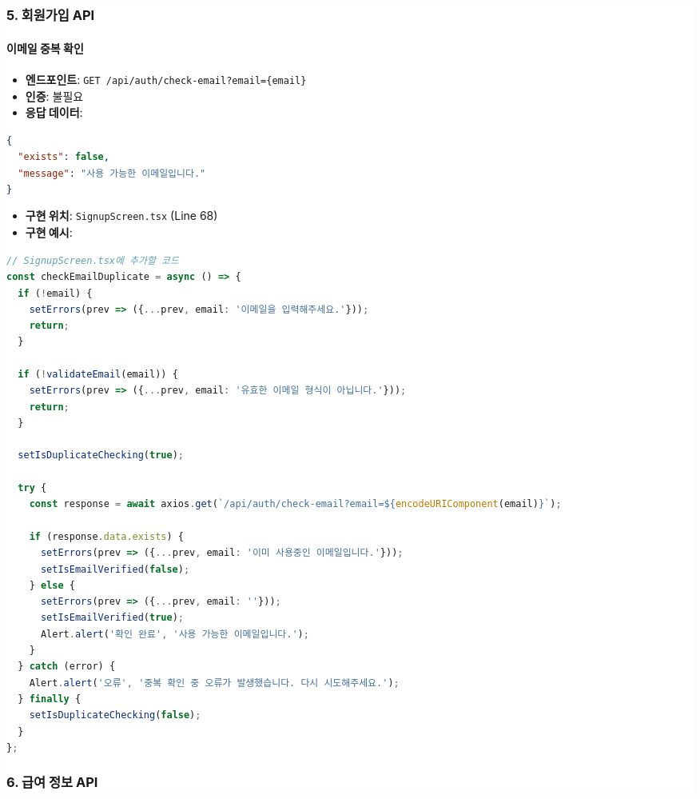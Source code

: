 ### 5. 회원가입 API

#### 이메일 중복 확인

- **엔드포인트**: `GET /api/auth/check-email?email={email}`
- **인증**: 불필요
- **응답 데이터**:

```json
{
  "exists": false,
  "message": "사용 가능한 이메일입니다."
}
```

- **구현 위치**: `SignupScreen.tsx` (Line 68)
- **구현 예시**:

```typescript
// SignupScreen.tsx에 추가할 코드
const checkEmailDuplicate = async () => {
  if (!email) {
    setErrors(prev => ({...prev, email: '이메일을 입력해주세요.'}));
    return;
  }

  if (!validateEmail(email)) {
    setErrors(prev => ({...prev, email: '유효한 이메일 형식이 아닙니다.'}));
    return;
  }

  setIsDuplicateChecking(true);

  try {
    const response = await axios.get(`/api/auth/check-email?email=${encodeURIComponent(email)}`);

    if (response.data.exists) {
      setErrors(prev => ({...prev, email: '이미 사용중인 이메일입니다.'}));
      setIsEmailVerified(false);
    } else {
      setErrors(prev => ({...prev, email: ''}));
      setIsEmailVerified(true);
      Alert.alert('확인 완료', '사용 가능한 이메일입니다.');
    }
  } catch (error) {
    Alert.alert('오류', '중복 확인 중 오류가 발생했습니다. 다시 시도해주세요.');
  } finally {
    setIsDuplicateChecking(false);
  }
};
```

### 6. 급여 정보 API
